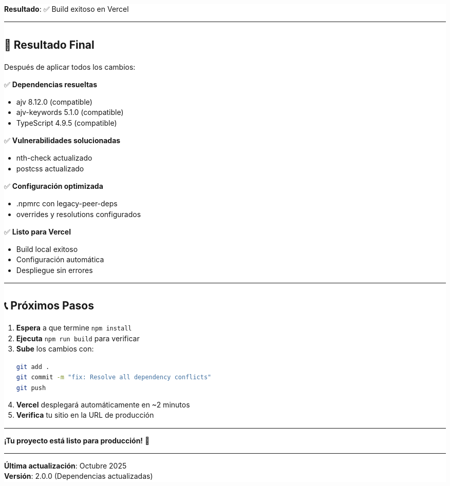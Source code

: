 **Resultado**: ✅ Build exitoso en Vercel

---

## 🎉 Resultado Final

Después de aplicar todos los cambios:

✅ **Dependencias resueltas**
- ajv 8.12.0 (compatible)
- ajv-keywords 5.1.0 (compatible)
- TypeScript 4.9.5 (compatible)

✅ **Vulnerabilidades solucionadas**
- nth-check actualizado
- postcss actualizado

✅ **Configuración optimizada**
- .npmrc con legacy-peer-deps
- overrides y resolutions configurados

✅ **Listo para Vercel**
- Build local exitoso
- Configuración automática
- Despliegue sin errores

---

## 📞 Próximos Pasos

1. **Espera** a que termine `npm install`
2. **Ejecuta** `npm run build` para verificar
3. **Sube** los cambios con:
   ```bash
   git add .
   git commit -m "fix: Resolve all dependency conflicts"
   git push
   ```
4. **Vercel** desplegará automáticamente en ~2 minutos
5. **Verifica** tu sitio en la URL de producción

---

**¡Tu proyecto está listo para producción!** 🚀

---

**Última actualización**: Octubre 2025  
**Versión**: 2.0.0 (Dependencias actualizadas)
